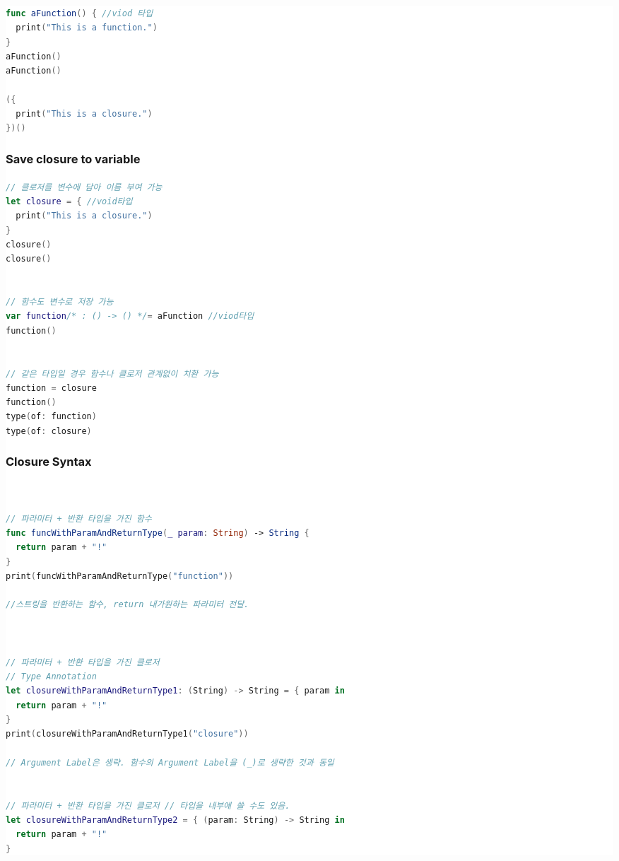```swift
func aFunction() { //viod 타입
  print("This is a function.")
}
aFunction()
aFunction()

({
  print("This is a closure.")
})()

```

### Save closure to variable
```swift
// 클로저를 변수에 담아 이름 부여 가능
let closure = { //void타입
  print("This is a closure.")
}
closure()
closure()


// 함수도 변수로 저장 가능
var function/* : () -> () */= aFunction //viod타입
function()


// 같은 타입일 경우 함수나 클로저 관계없이 치환 가능
function = closure
function()
type(of: function)
type(of: closure)
```

### Closure Syntax

```swift


// 파라미터 + 반환 타입을 가진 함수
func funcWithParamAndReturnType(_ param: String) -> String {
  return param + "!"
}
print(funcWithParamAndReturnType("function"))

//스트링을 반환하는 함수, return 내가원하는 파라미터 전달.



// 파라미터 + 반환 타입을 가진 클로저
// Type Annotation
let closureWithParamAndReturnType1: (String) -> String = { param in
  return param + "!"
}
print(closureWithParamAndReturnType1("closure"))

// Argument Label은 생략. 함수의 Argument Label을 (_)로 생략한 것과 동일


// 파라미터 + 반환 타입을 가진 클로저 // 타입을 내부에 쓸 수도 있음.
let closureWithParamAndReturnType2 = { (param: String) -> String in
  return param + "!"
}
```